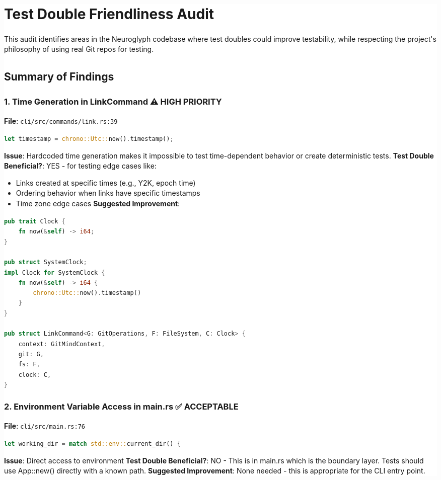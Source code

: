 # Test Double Friendliness Audit

This audit identifies areas in the Neuroglyph codebase where test doubles could improve testability, while respecting the project's philosophy of using real Git repos for testing.

## Summary of Findings

### 1. **Time Generation in LinkCommand** ⚠️ HIGH PRIORITY
**File**: `cli/src/commands/link.rs:39`
```rust
let timestamp = chrono::Utc::now().timestamp();
```
**Issue**: Hardcoded time generation makes it impossible to test time-dependent behavior or create deterministic tests.
**Test Double Beneficial?**: YES - for testing edge cases like:
- Links created at specific times (e.g., Y2K, epoch time)
- Ordering behavior when links have specific timestamps
- Time zone edge cases
**Suggested Improvement**: 
```rust
pub trait Clock {
    fn now(&self) -> i64;
}

pub struct SystemClock;
impl Clock for SystemClock {
    fn now(&self) -> i64 {
        chrono::Utc::now().timestamp()
    }
}

pub struct LinkCommand<G: GitOperations, F: FileSystem, C: Clock> {
    context: GitMindContext,
    git: G,
    fs: F,
    clock: C,
}
```

### 2. **Environment Variable Access in main.rs** ✅ ACCEPTABLE
**File**: `cli/src/main.rs:76`
```rust
let working_dir = match std::env::current_dir() {
```
**Issue**: Direct access to environment
**Test Double Beneficial?**: NO - This is in main.rs which is the boundary layer. Tests should use App::new() directly with a known path.
**Suggested Improvement**: None needed - this is appropriate for the CLI entry point.
